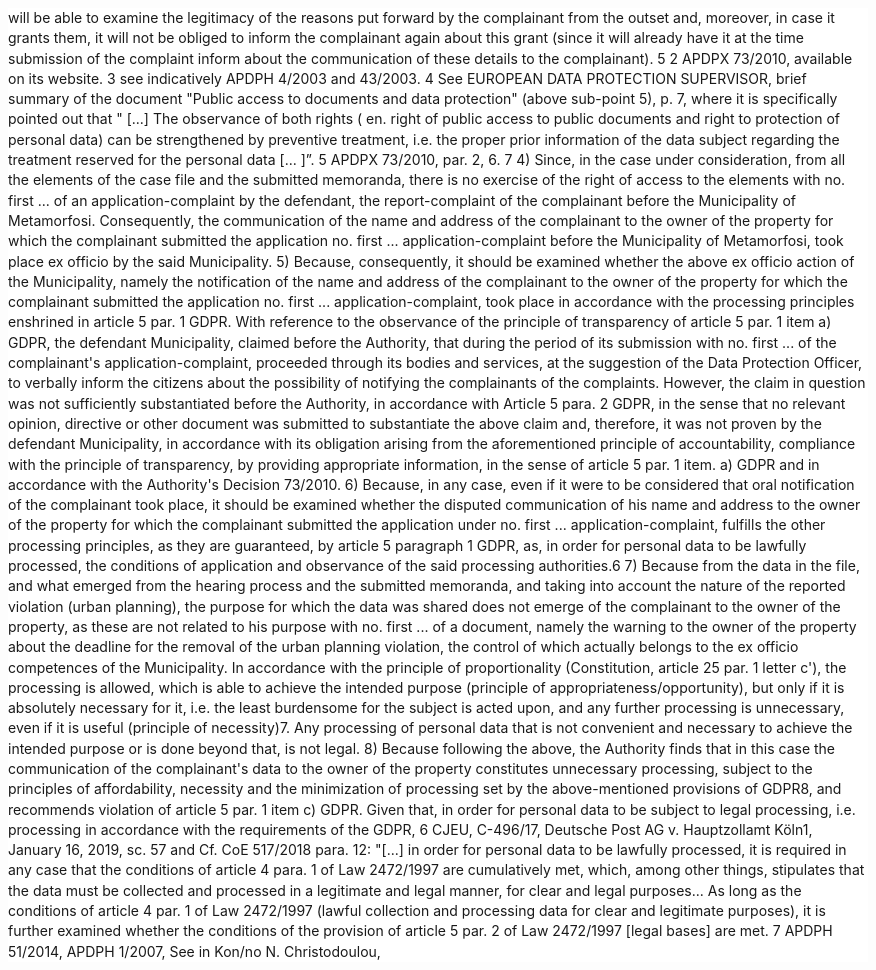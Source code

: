 will be able to examine the legitimacy of the reasons put forward by the complainant from the outset and, moreover, in case it grants them, it will not be obliged to inform the complainant again about this grant (since it will already have it at the time submission of the complaint inform about the communication of these details to the complainant). 5 2 APDPX 73/2010, available on its website. 3 see indicatively APDPH 4/2003 and 43/2003. 4 See EUROPEAN DATA PROTECTION SUPERVISOR, brief summary of the document "Public access to documents and data protection" (above sub-point 5), p. 7, where it is specifically pointed out that " \[...\] The observance of both rights ( en. right of public access to public documents and right to protection of personal data) can be strengthened by preventive treatment, i.e. the proper prior information of the data subject regarding the treatment reserved for the personal data \[... \]”. 5 APDPX 73/2010, par. 2, 6. 7 4) Since, in the case under consideration, from all the elements of the case file and the submitted memoranda, there is no exercise of the right of access to the elements with no. first ... of an application-complaint by the defendant, the report-complaint of the complainant before the Municipality of Metamorfosi. Consequently, the communication of the name and address of the complainant to the owner of the property for which the complainant submitted the application no. first ... application-complaint before the Municipality of Metamorfosi, took place ex officio by the said Municipality. 5) Because, consequently, it should be examined whether the above ex officio action of the Municipality, namely the notification of the name and address of the complainant to the owner of the property for which the complainant submitted the application no. first ... application-complaint, took place in accordance with the processing principles enshrined in article 5 par. 1 GDPR. With reference to the observance of the principle of transparency of article 5 par. 1 item a) GDPR, the defendant Municipality, claimed before the Authority, that during the period of its submission with no. first ... of the complainant's application-complaint, proceeded through its bodies and services, at the suggestion of the Data Protection Officer, to verbally inform the citizens about the possibility of notifying the complainants of the complaints. However, the claim in question was not sufficiently substantiated before the Authority, in accordance with Article 5 para. 2 GDPR, in the sense that no relevant opinion, directive or other document was submitted to substantiate the above claim and, therefore, it was not proven by the defendant Municipality, in accordance with its obligation arising from the aforementioned principle of accountability, compliance with the principle of transparency, by providing appropriate information, in the sense of article 5 par. 1 item. a) GDPR and in accordance with the Authority's Decision 73/2010. 6) Because, in any case, even if it were to be considered that oral notification of the complainant took place, it should be examined whether the disputed communication of his name and address to the owner of the property for which the complainant submitted the application under no. first ... application-complaint, fulfills the other processing principles, as they are guaranteed, by article 5 paragraph 1 GDPR, as, in order for personal data to be lawfully processed, the conditions of application and observance of the said processing authorities.6 7) Because from the data in the file, and what emerged from the hearing process and the submitted memoranda, and taking into account the nature of the reported violation (urban planning), the purpose for which the data was shared does not emerge of the complainant to the owner of the property, as these are not related to his purpose with no. first ... of a document, namely the warning to the owner of the property about the deadline for the removal of the urban planning violation, the control of which actually belongs to the ex officio competences of the Municipality. In accordance with the principle of proportionality (Constitution, article 25 par. 1 letter c'), the processing is allowed, which is able to achieve the intended purpose (principle of appropriateness/opportunity), but only if it is absolutely necessary for it, i.e. the least burdensome for the subject is acted upon, and any further processing is unnecessary, even if it is useful (principle of necessity)7. Any processing of personal data that is not convenient and necessary to achieve the intended purpose or is done beyond that, is not legal. 8) Because following the above, the Authority finds that in this case the communication of the complainant's data to the owner of the property constitutes unnecessary processing, subject to the principles of affordability, necessity and the minimization of processing set by the above-mentioned provisions of GDPR8, and recommends violation of article 5 par. 1 item c) GDPR. Given that, in order for personal data to be subject to legal processing, i.e. processing in accordance with the requirements of the GDPR, 6 CJEU, C-496/17, Deutsche Post AG v. Hauptzollamt Köln1, January 16, 2019, sc. 57 and Cf. CoE 517/2018 para. 12: "\[...\] in order for personal data to be lawfully processed, it is required in any case that the conditions of article 4 para. 1 of Law 2472/1997 are cumulatively met, which, among other things, stipulates that the data must be collected and processed in a legitimate and legal manner, for clear and legal purposes... As long as the conditions of article 4 par. 1 of Law 2472/1997 (lawful collection and processing data for clear and legitimate purposes), it is further examined whether the conditions of the provision of article 5 par. 2 of Law 2472/1997 \[legal bases\] are met. 7 APDPH 51/2014, APDPH 1/2007, See in Kon/no N. Christodoulou,